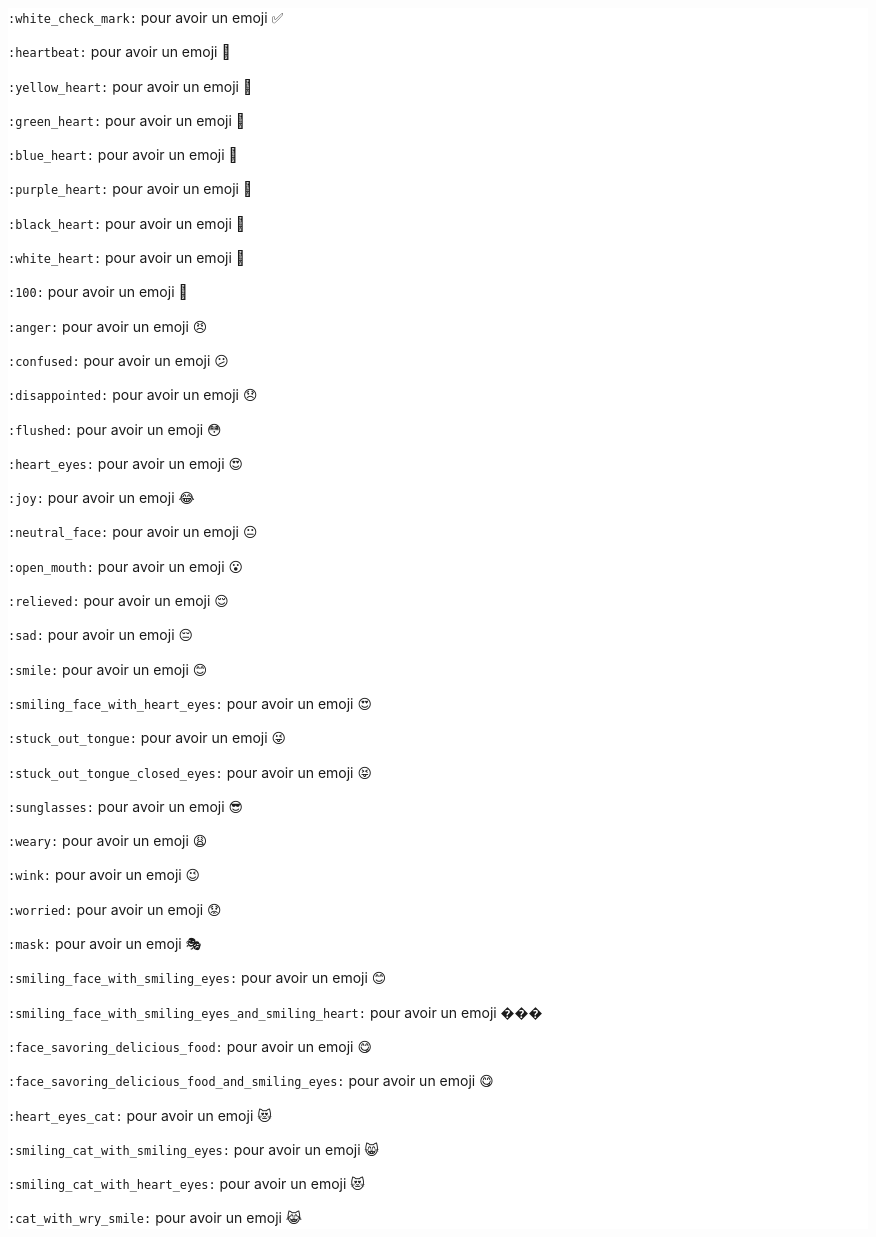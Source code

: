 ```:white_check_mark:``` pour avoir un emoji ✅

```:heartbeat:``` pour avoir un emoji 💖

```:yellow_heart:``` pour avoir un emoji 💛

```:green_heart:``` pour avoir un emoji 💚

```:blue_heart:``` pour avoir un emoji 💙

```:purple_heart:``` pour avoir un emoji 💜

```:black_heart:``` pour avoir un emoji 🖤️

```:white_heart:``` pour avoir un emoji 🤍

```:100:``` pour avoir un emoji 💯

```:anger:``` pour avoir un emoji 😠

```:confused:``` pour avoir un emoji 😕

```:disappointed:``` pour avoir un emoji 😞

```:flushed:``` pour avoir un emoji 😳

```:heart_eyes:``` pour avoir un emoji 😍

```:joy:``` pour avoir un emoji 😂

```:neutral_face:``` pour avoir un emoji 😐

```:open_mouth:``` pour avoir un emoji 😮

```:relieved:``` pour avoir un emoji 😌

```:sad:``` pour avoir un emoji 😔

```:smile:``` pour avoir un emoji 😊

```:smiling_face_with_heart_eyes:``` pour avoir un emoji 😍

```:stuck_out_tongue:``` pour avoir un emoji 😜

```:stuck_out_tongue_closed_eyes:``` pour avoir un emoji 😝

```:sunglasses:``` pour avoir un emoji 😎

```:weary:``` pour avoir un emoji 😩

```:wink:``` pour avoir un emoji 😉

```:worried:``` pour avoir un emoji 😟

```:mask:``` pour avoir un emoji 🎭

```:smiling_face_with_smiling_eyes:``` pour avoir un emoji 😊

```:smiling_face_with_smiling_eyes_and_smiling_heart:``` pour avoir un emoji ���

```:face_savoring_delicious_food:``` pour avoir un emoji 😋

```:face_savoring_delicious_food_and_smiling_eyes:``` pour avoir un emoji 😋

```:heart_eyes_cat:``` pour avoir un emoji 😻

```:smiling_cat_with_smiling_eyes:``` pour avoir un emoji 😸

```:smiling_cat_with_heart_eyes:``` pour avoir un emoji 😻

```:cat_with_wry_smile:``` pour avoir un emoji 😹
```
